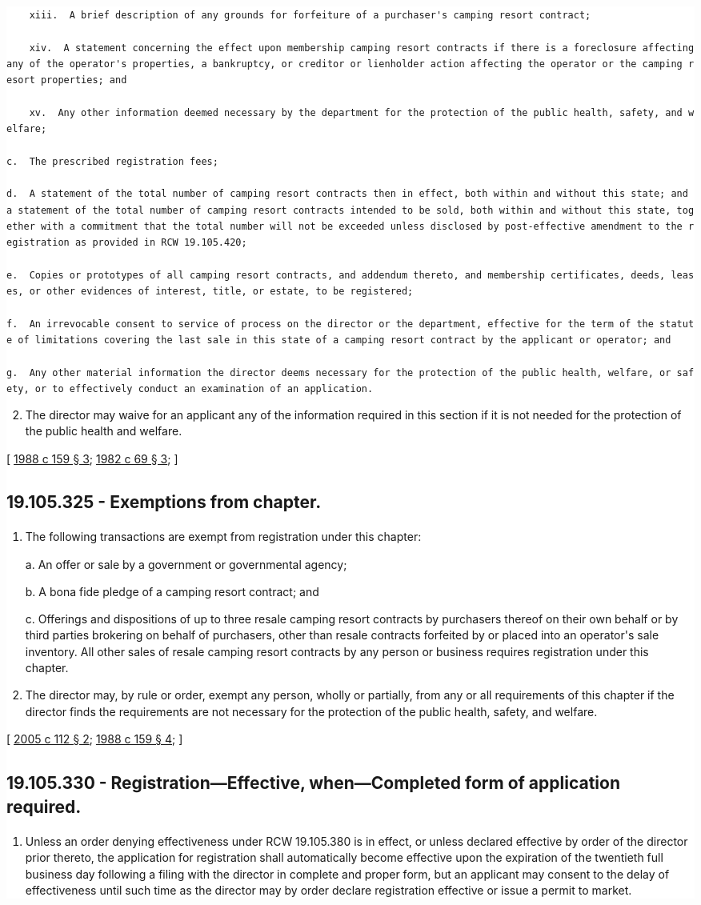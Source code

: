         xiii.  A brief description of any grounds for forfeiture of a purchaser's camping resort contract;

        xiv.  A statement concerning the effect upon membership camping resort contracts if there is a foreclosure affecting any of the operator's properties, a bankruptcy, or creditor or lienholder action affecting the operator or the camping resort properties; and

        xv.  Any other information deemed necessary by the department for the protection of the public health, safety, and welfare;

    c.  The prescribed registration fees;

    d.  A statement of the total number of camping resort contracts then in effect, both within and without this state; and a statement of the total number of camping resort contracts intended to be sold, both within and without this state, together with a commitment that the total number will not be exceeded unless disclosed by post-effective amendment to the registration as provided in RCW 19.105.420;

    e.  Copies or prototypes of all camping resort contracts, and addendum thereto, and membership certificates, deeds, leases, or other evidences of interest, title, or estate, to be registered;

    f.  An irrevocable consent to service of process on the director or the department, effective for the term of the statute of limitations covering the last sale in this state of a camping resort contract by the applicant or operator; and

    g.  Any other material information the director deems necessary for the protection of the public health, welfare, or safety, or to effectively conduct an examination of an application.

2. The director may waive for an applicant any of the information required in this section if it is not needed for the protection of the public health and welfare.

\[ [1988 c 159 § 3](http://leg.wa.gov/CodeReviser/documents/sessionlaw/1988c159.pdf?cite=1988%20c%20159%20§%203); [1982 c 69 § 3](http://leg.wa.gov/CodeReviser/documents/sessionlaw/1982c69.pdf?cite=1982%20c%2069%20§%203); \]

## 19.105.325 - Exemptions from chapter.
1. The following transactions are exempt from registration under this chapter:

    a.  An offer or sale by a government or governmental agency;

    b.  A bona fide pledge of a camping resort contract; and

    c.  Offerings and dispositions of up to three resale camping resort contracts by purchasers thereof on their own behalf or by third parties brokering on behalf of purchasers, other than resale contracts forfeited by or placed into an operator's sale inventory. All other sales of resale camping resort contracts by any person or business requires registration under this chapter.

2. The director may, by rule or order, exempt any person, wholly or partially, from any or all requirements of this chapter if the director finds the requirements are not necessary for the protection of the public health, safety, and welfare.

\[ [2005 c 112 § 2](http://lawfilesext.leg.wa.gov/biennium/2005-06/Pdf/Bills/Session%20Laws/Senate/5002-S.SL.pdf?cite=2005%20c%20112%20§%202); [1988 c 159 § 4](http://leg.wa.gov/CodeReviser/documents/sessionlaw/1988c159.pdf?cite=1988%20c%20159%20§%204); \]

## 19.105.330 - Registration—Effective, when—Completed form of application required.
1. Unless an order denying effectiveness under RCW 19.105.380 is in effect, or unless declared effective by order of the director prior thereto, the application for registration shall automatically become effective upon the expiration of the twentieth full business day following a filing with the director in complete and proper form, but an applicant may consent to the delay of effectiveness until such time as the director may by order declare registration effective or issue a permit to market.
